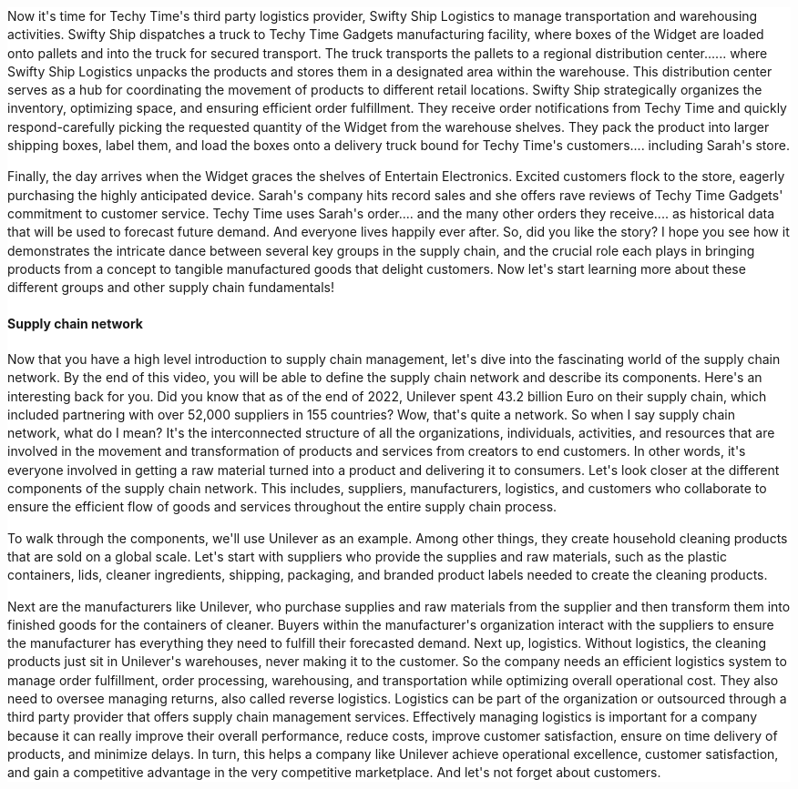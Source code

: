 Now it's time for Techy Time's third party logistics provider, Swifty Ship Logistics to manage transportation and warehousing activities. Swifty Ship dispatches a truck to Techy Time Gadgets manufacturing facility, where boxes of the Widget are loaded onto pallets and into the truck for secured transport. The truck transports the pallets to a regional distribution center...... where Swifty Ship Logistics unpacks the products and stores them in a designated area within the warehouse. This distribution center serves as a hub for coordinating the movement of products to different retail locations. Swifty Ship strategically organizes the inventory, optimizing space, and ensuring efficient order fulfillment. They receive order notifications from Techy Time and quickly respond-carefully picking the requested quantity of the Widget from the warehouse shelves. They pack the product into larger shipping boxes, label them, and load the boxes onto a delivery truck bound for Techy Time's customers.... including Sarah's store.

Finally, the day arrives when the Widget graces the shelves of Entertain Electronics. Excited customers flock to the store, eagerly purchasing the highly anticipated device. Sarah's company hits record sales and she offers rave reviews of Techy Time Gadgets' commitment to customer service. Techy Time uses Sarah's order.... and the many other orders they receive.... as historical data that will be used to forecast future demand. And everyone lives happily ever after. So, did you like the story? I hope you see how it demonstrates the intricate dance between several key groups in the supply chain, and the crucial role each plays in bringing products from a concept to tangible manufactured goods that delight customers. Now let's start learning more about these different groups and other supply chain fundamentals!

#### Supply chain network

Now that you have a high level introduction to supply chain management, let's dive into the fascinating world of the supply chain network. By the end of this video, you will be able to define the supply chain network and describe its components. Here's an interesting back for you. Did you know that as of the end of 2022, Unilever spent 43.2 billion Euro on their supply chain, which included partnering with over 52,000 suppliers in 155 countries? Wow, that's quite a network. So when I say supply chain network, what do I mean? It's the interconnected structure of all the organizations, individuals, activities, and resources that are involved in the movement and transformation of products and services from creators to end customers. In other words, it's everyone involved in getting a raw material turned into a product and delivering it to consumers. Let's look closer at the different components of the supply chain network. This includes, suppliers, manufacturers, logistics, and customers who collaborate to ensure the efficient flow of goods and services throughout the entire supply chain process.

To walk through the components, we'll use Unilever as an example. Among other things, they create household cleaning products that are sold on a global scale. Let's start with suppliers who provide the supplies and raw materials, such as the plastic containers, lids, cleaner ingredients, shipping, packaging, and branded product labels needed to create the cleaning products.

Next are the manufacturers like Unilever, who purchase supplies and raw materials from the supplier and then transform them into finished goods for the containers of cleaner. Buyers within the manufacturer's organization interact with the suppliers to ensure the manufacturer has everything they need to fulfill their forecasted demand. Next up, logistics. Without logistics, the cleaning products just sit in Unilever's warehouses, never making it to the customer. So the company needs an efficient logistics system to manage order fulfillment, order processing, warehousing, and transportation while optimizing overall operational cost. They also need to oversee managing returns, also called reverse logistics. Logistics can be part of the organization or outsourced through a third party provider that offers supply chain management services. Effectively managing logistics is important for a company because it can really improve their overall performance, reduce costs, improve customer satisfaction, ensure on time delivery of products, and minimize delays. In turn, this helps a company like Unilever achieve operational excellence, customer satisfaction, and gain a competitive advantage in the very competitive marketplace. And let's not forget about customers.
